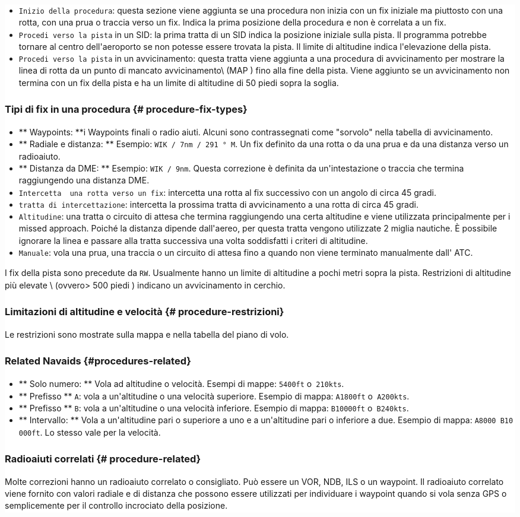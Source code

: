 
* `Inizio della procedura`: questa sezione viene aggiunta se una procedura non inizia con un fix iniziale ma piuttosto con una rotta, con una prua  o traccia verso un fix. Indica la prima posizione della procedura e non è correlata a un fix.
* `Procedi verso la pista` in un SID: la prima tratta di un SID indica la posizione iniziale sulla pista. Il programma potrebbe tornare al centro dell'aeroporto se non potesse essere trovata la pista. Il limite di altitudine indica l'elevazione della pista.
* `Procedi verso la pista` in un avvicinamento: questa tratta viene aggiunta a una procedura di avvicinamento per mostrare la linea di rotta da un punto di mancato avvicinamento\ (MAP \) fino alla fine della pista. Viene aggiunto se un avvicinamento non termina con un fix della pista e ha un limite di altitudine di 50 piedi sopra la soglia.

### Tipi di fix in una procedura {# procedure-fix-types}

* ** Waypoints: **i Waypoints finali o radio aiuti. Alcuni sono contrassegnati come "sorvolo" nella tabella di avvicinamento.
* ** Radiale e distanza: ** Esempio: `WIK / 7nm / 291 ° M`. Un fix definito da una rotta o da una prua e da una distanza verso un radioaiuto.
* ** Distanza da DME: ** Esempio: `WIK / 9nm`. Questa correzione è definita da un'intestazione o traccia che termina raggiungendo una distanza DME.
* `Intercetta  una rotta verso un fix`: intercetta una rotta al fix successivo con un angolo di circa 45 gradi.
* `tratta di intercettazione`: intercetta la prossima tratta di avvicinamento a una rotta di circa 45 gradi.
* `Altitudine`: una tratta o circuito di attesa che termina raggiungendo una certa altitudine e viene utilizzata principalmente per i missed approach. Poiché la distanza dipende dall'aereo, per questa tratta vengono utilizzate 2 miglia nautiche. È possibile ignorare la linea e passare alla tratta successiva una volta soddisfatti i criteri di altitudine.
* `Manuale`: vola una prua, una traccia o un circuito di attesa fino a quando non viene terminato manualmente dall' ATC.

I fix della pista sono precedute da `RW`. Usualmente hanno un limite di altitudine a pochi metri sopra la pista. Restrizioni di altitudine più elevate \ (ovvero> 500 piedi \) indicano un avvicinamento in cerchio.

### Limitazioni di altitudine e velocità {# procedure-restrizioni}

Le restrizioni sono mostrate sulla mappa e nella tabella del piano di volo.
### Related Navaids {#procedures-related}

* ** Solo numero: ** Vola ad altitudine o velocità. Esempi di mappe: `5400ft` o` 210kts`.
* ** Prefisso ** `A`: vola a un'altitudine o una velocità superiore. Esempio di mappa: `A1800ft` o` A200kts`.
* ** Prefisso ** `B`: vola a un'altitudine o una velocità inferiore. Esempio di mappa: `B10000ft` o` B240kts`.
* ** Intervallo: ** Vola a un'altitudine pari o superiore a uno e a un'altitudine pari o inferiore a due. Esempio di mappa: `A8000 B10000ft`. Lo stesso vale per la velocità.

### Radioaiuti correlati {# procedure-related}

Molte correzioni hanno un radioaiuto correlato o consigliato. Può essere un VOR, NDB, ILS o un waypoint. Il radioaiuto correlato viene fornito con valori radiale e di distanza che possono essere utilizzati per individuare i waypoint quando si vola senza GPS o semplicemente per il controllo incrociato della posizione.
